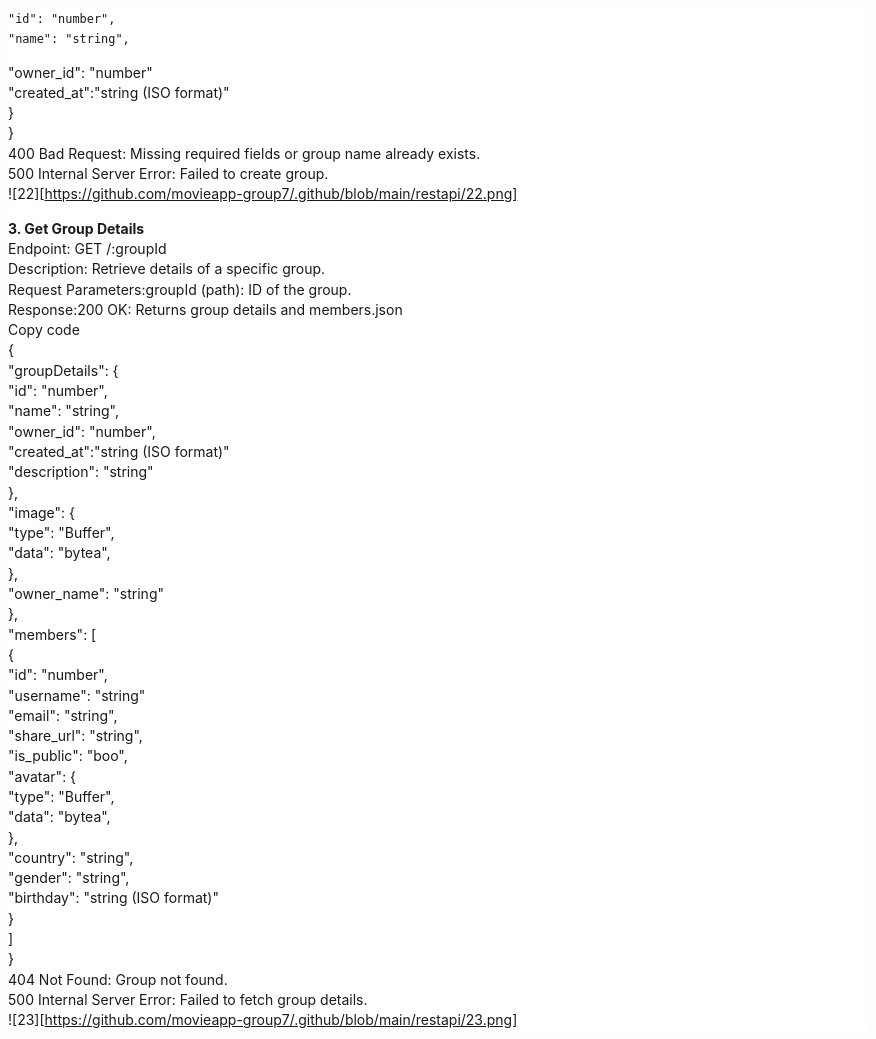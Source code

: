     "id": "number",  
    "name": "string",  
"owner\_id": "number"  
"created\_at":"string (ISO format)"  
  }  
}  
400 Bad Request: Missing required fields or group name already exists.  
500 Internal Server Error: Failed to create group.  
![22][https://github.com/movieapp-group7/.github/blob/main/restapi/22.png]

**3\. Get Group Details**  
Endpoint: GET /:groupId  
Description: Retrieve details of a specific group.  
Request Parameters:groupId (path): ID of the group.  
Response:200 OK: Returns group details and members.json  
Copy code  
{  
  "groupDetails": {  
    "id": "number",  
    "name": "string",  
"owner\_id": "number",  
"created\_at":"string (ISO format)"  
    "description": "string"  
  },  
"image": {  
    "type": "Buffer",  
    "data": "bytea",  
  },  
  "owner\_name":  "string"  
},  
  "members": \[  
    {  
      "id": "number",  
      "username": "string"  
      "email": "string",  
      "share\_url": "string",  
      "is\_public": "boo",  
    "avatar": {  
        "type": "Buffer",  
        "data": "bytea",  
       },  
      "country": "string",  
      "gender": "string",  
      "birthday": "string (ISO format)"  
    }  
  \]  
}  
404 Not Found: Group not found.  
500 Internal Server Error: Failed to fetch group details.  
![23][https://github.com/movieapp-group7/.github/blob/main/restapi/23.png]
